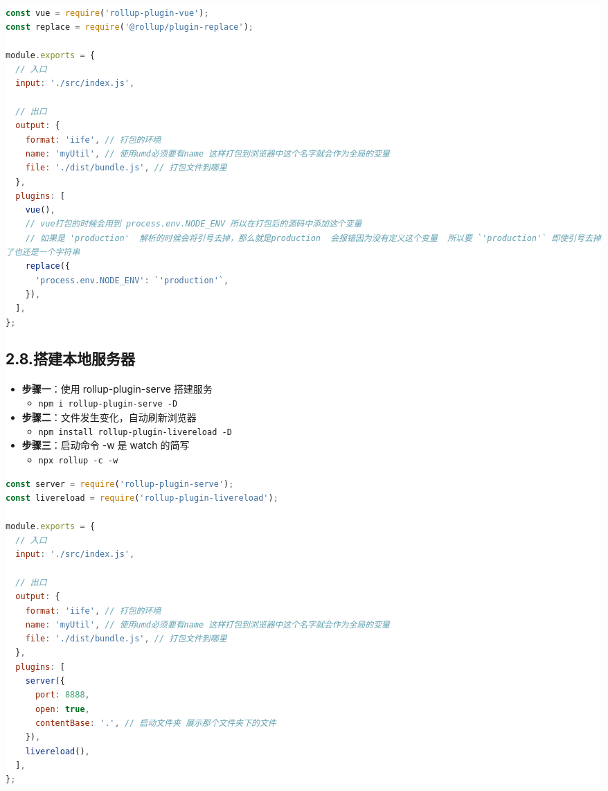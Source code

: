 ```javascript
const vue = require('rollup-plugin-vue');
const replace = require('@rollup/plugin-replace');

module.exports = {
  // 入口
  input: './src/index.js',

  // 出口
  output: {
    format: 'iife', // 打包的环境
    name: 'myUtil', // 使用umd必须要有name 这样打包到浏览器中这个名字就会作为全局的变量
    file: './dist/bundle.js', // 打包文件到哪里
  },
  plugins: [
    vue(),
    // vue打包的时候会用到 process.env.NODE_ENV 所以在打包后的源码中添加这个变量
    // 如果是 'production'  解析的时候会将引号去掉，那么就是production  会报错因为没有定义这个变量  所以要 `'production'` 即使引号去掉了也还是一个字符串
    replace({
      'process.env.NODE_ENV': `'production'`,
    }),
  ],
};
```

## 2.8.搭建本地服务器

- **步骤一**：使用 rollup-plugin-serve 搭建服务
  - `npm i rollup-plugin-serve -D `
- **步骤二**：文件发生变化，自动刷新浏览器
  - `npm install rollup-plugin-livereload -D`
- **步骤三**：启动命令 -w 是 watch 的简写
  - `npx rollup -c -w`

```javascript
const server = require('rollup-plugin-serve');
const livereload = require('rollup-plugin-livereload');

module.exports = {
  // 入口
  input: './src/index.js',

  // 出口
  output: {
    format: 'iife', // 打包的环境
    name: 'myUtil', // 使用umd必须要有name 这样打包到浏览器中这个名字就会作为全局的变量
    file: './dist/bundle.js', // 打包文件到哪里
  },
  plugins: [
    server({
      port: 8888,
      open: true,
      contentBase: '.', // 启动文件夹 展示那个文件夹下的文件
    }),
    livereload(),
  ],
};
```
